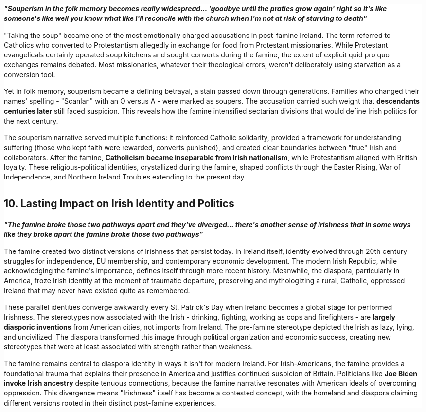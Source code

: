 ***"Souperism in the folk memory becomes really widespread... 'goodbye until the praties grow again' right so it's like someone's like well you know what like I'll reconcile with the church when I'm not at risk of starving to death"***

"Taking the soup" became one of the most emotionally charged accusations in post-famine Ireland. The term referred to Catholics who converted to Protestantism allegedly in exchange for food from Protestant missionaries. While Protestant evangelicals certainly operated soup kitchens and sought converts during the famine, the extent of explicit quid pro quo exchanges remains debated. Most missionaries, whatever their theological errors, weren't deliberately using starvation as a conversion tool.

Yet in folk memory, souperism became a defining betrayal, a stain passed down through generations. Families who changed their names' spelling - "Scanlan" with an O versus A - were marked as soupers. The accusation carried such weight that **descendants centuries later** still faced suspicion. This reveals how the famine intensified sectarian divisions that would define Irish politics for the next century.

The souperism narrative served multiple functions: it reinforced Catholic solidarity, provided a framework for understanding suffering (those who kept faith were rewarded, converts punished), and created clear boundaries between "true" Irish and collaborators. After the famine, **Catholicism became inseparable from Irish nationalism**, while Protestantism aligned with British loyalty. These religious-political identities, crystallized during the famine, shaped conflicts through the Easter Rising, War of Independence, and Northern Ireland Troubles extending to the present day.

## 10. Lasting Impact on Irish Identity and Politics

***"The famine broke those two pathways apart and they've diverged... there's another sense of Irishness that in some ways like they broke apart the famine broke those two pathways"***

The famine created two distinct versions of Irishness that persist today. In Ireland itself, identity evolved through 20th century struggles for independence, EU membership, and contemporary economic development. The modern Irish Republic, while acknowledging the famine's importance, defines itself through more recent history. Meanwhile, the diaspora, particularly in America, froze Irish identity at the moment of traumatic departure, preserving and mythologizing a rural, Catholic, oppressed Ireland that may never have existed quite as remembered.

These parallel identities converge awkwardly every St. Patrick's Day when Ireland becomes a global stage for performed Irishness. The stereotypes now associated with the Irish - drinking, fighting, working as cops and firefighters - are **largely diasporic inventions** from American cities, not imports from Ireland. The pre-famine stereotype depicted the Irish as lazy, lying, and uncivilized. The diaspora transformed this image through political organization and economic success, creating new stereotypes that were at least associated with strength rather than weakness.

The famine remains central to diaspora identity in ways it isn't for modern Ireland. For Irish-Americans, the famine provides a foundational trauma that explains their presence in America and justifies continued suspicion of Britain. Politicians like **Joe Biden invoke Irish ancestry** despite tenuous connections, because the famine narrative resonates with American ideals of overcoming oppression. This divergence means "Irishness" itself has become a contested concept, with the homeland and diaspora claiming different versions rooted in their distinct post-famine experiences.
